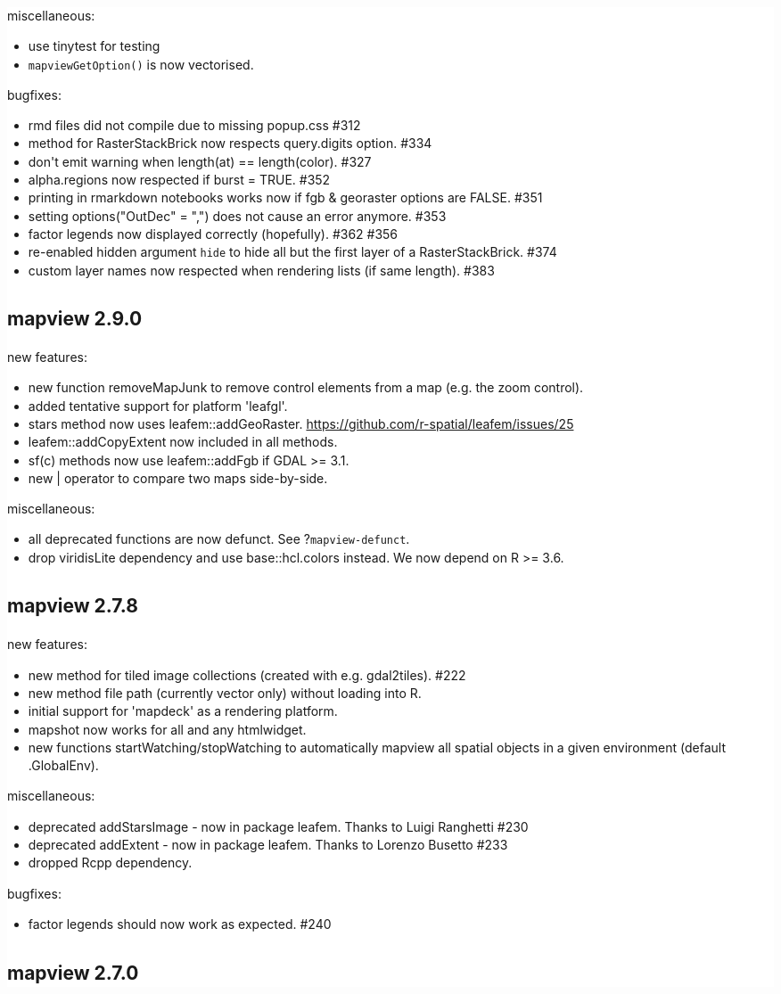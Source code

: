 miscellaneous:

  * use tinytest for testing
  * `mapviewGetOption()` is now vectorised.

bugfixes:

  * rmd files did not compile due to missing popup.css #312
  * method for RasterStackBrick now respects query.digits option. #334
  * don't emit warning when length(at) == length(color). #327 
  * alpha.regions now respected if burst = TRUE. #352
  * printing in rmarkdown notebooks works now if fgb & georaster options are FALSE. #351
  * setting options("OutDec" = ",") does not cause an error anymore. #353
  * factor legends now displayed correctly (hopefully). #362 #356
  * re-enabled hidden argument `hide` to hide all but the first layer of a RasterStackBrick. #374
  * custom layer names now respected when rendering lists (if same length). #383

## mapview 2.9.0

new features:

  * new function removeMapJunk to remove control elements from a map (e.g. the zoom control).
  * added tentative support for platform 'leafgl'.
  * stars method now uses leafem::addGeoRaster. https://github.com/r-spatial/leafem/issues/25
  * leafem::addCopyExtent now included in all methods.
  * sf(c) methods now use leafem::addFgb if GDAL >= 3.1.
  * new | operator to compare two maps side-by-side.

miscellaneous:

  * all deprecated functions are now defunct. See ?`mapview-defunct`.
  * drop viridisLite dependency and use base::hcl.colors instead. We now depend on R >= 3.6.

## mapview 2.7.8

new features:

  * new method for tiled image collections (created with e.g. gdal2tiles). #222
  * new method file path (currently vector only) without loading into R.
  * initial support for 'mapdeck' as a rendering platform.
  * mapshot now works for all and any htmlwidget.
  * new functions startWatching/stopWatching to automatically mapview all spatial objects in a given environment (default .GlobalEnv).
  
miscellaneous:

  * deprecated addStarsImage - now in package leafem. Thanks to Luigi Ranghetti #230
  * deprecated addExtent - now in package leafem. Thanks to Lorenzo Busetto #233
  * dropped Rcpp dependency.
  
bugfixes:

  * factor legends should now work as expected. #240

## mapview 2.7.0
